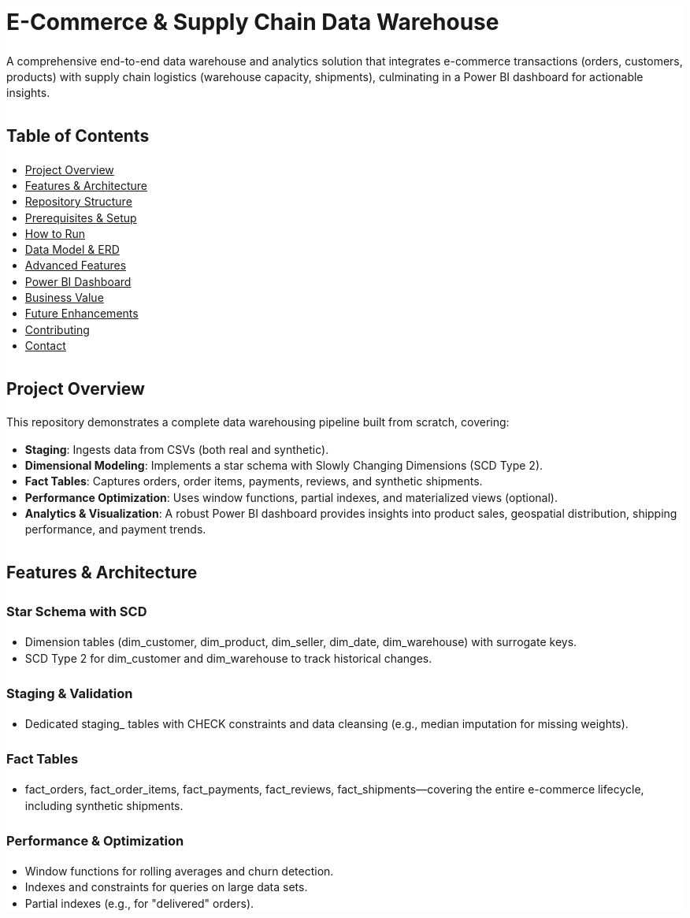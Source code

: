 # E-Commerce & Supply Chain Data Warehouse

A comprehensive end-to-end data warehouse and analytics solution that integrates e-commerce transactions (orders, customers, products) with supply chain logistics (warehouse capacity, shipments), culminating in a Power BI dashboard for actionable insights.

## Table of Contents
- [Project Overview](#project-overview)
- [Features & Architecture](#features--architecture)
- [Repository Structure](#repository-structure)
- [Prerequisites & Setup](#prerequisites--setup)
- [How to Run](#how-to-run)
- [Data Model & ERD](#data-model--erd)
- [Advanced Features](#advanced-features)
- [Power BI Dashboard](#power-bi-dashboard)
- [Business Value](#business-value)
- [Future Enhancements](#future-enhancements)
- [Contributing](#contributing)
- [Contact](#contact)

## Project Overview
This repository demonstrates a complete data warehousing pipeline built from scratch, covering:

- **Staging**: Ingests data from CSVs (both real and synthetic).
- **Dimensional Modeling**: Implements a star schema with Slowly Changing Dimensions (SCD Type 2).
- **Fact Tables**: Captures orders, order items, payments, reviews, and synthetic shipments.
- **Performance Optimization**: Uses window functions, partial indexes, and materialized views (optional).
- **Analytics & Visualization**: A robust Power BI dashboard provides insights into product sales, geospatial distribution, shipping performance, and payment trends.

## Features & Architecture

### Star Schema with SCD
- Dimension tables (dim_customer, dim_product, dim_seller, dim_date, dim_warehouse) with surrogate keys.
- SCD Type 2 for dim_customer and dim_warehouse to track historical changes.

### Staging & Validation
- Dedicated staging_ tables with CHECK constraints and data cleansing (e.g., median imputation for missing weights).

### Fact Tables
- fact_orders, fact_order_items, fact_payments, fact_reviews, fact_shipments—covering the entire e-commerce lifecycle, including synthetic shipments.

### Performance & Optimization
- Window functions for rolling averages and churn detection.
- Indexes and constraints for queries on large data sets.
- Partial indexes (e.g., for "delivered" orders).
